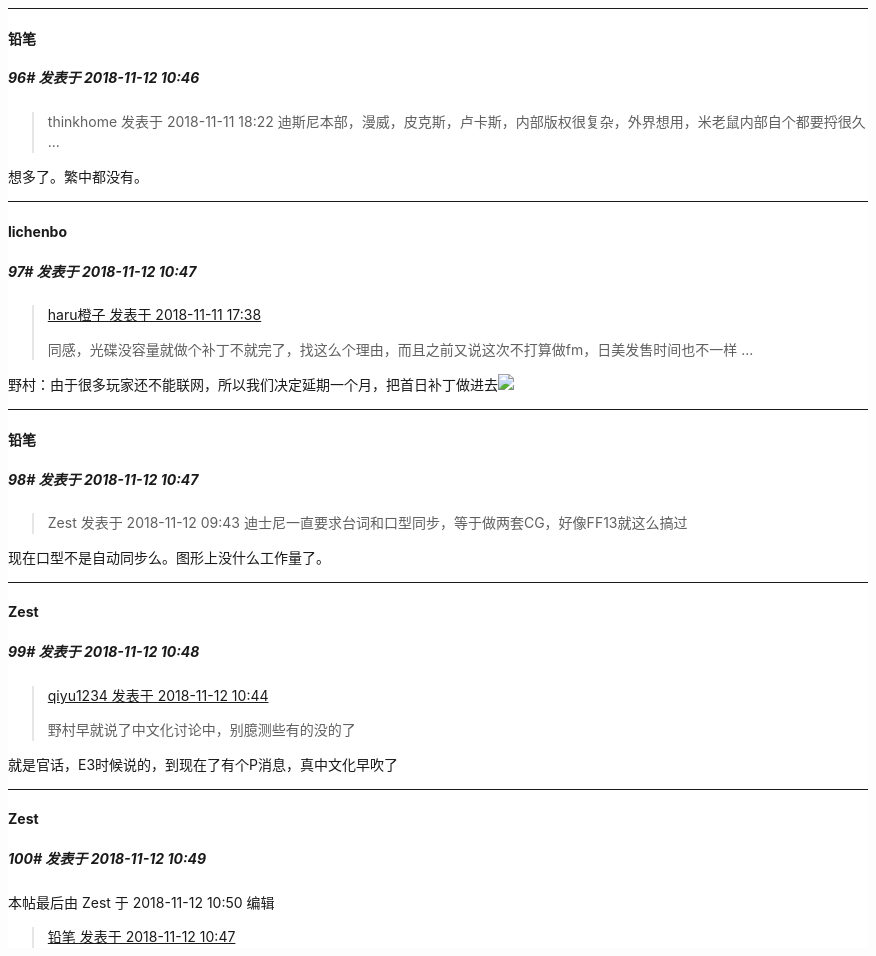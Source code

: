 
-----

####  铅笔  
##### 96#       发表于 2018-11-12 10:46


<blockquote>thinkhome 发表于 2018-11-11 18:22
迪斯尼本部，漫威，皮克斯，卢卡斯，内部版权很复杂，外界想用，米老鼠内部自个都要捋很久 ...</blockquote>
想多了。繁中都没有。


-----

####  lichenbo  
##### 97#       发表于 2018-11-12 10:47


<blockquote><a href="httphttps://bbs.saraba1st.com/2b/forum.php?mod=redirect&amp;goto=findpost&amp;pid=41563202&amp;ptid=1789863" target="_blank">haru橙子 发表于 2018-11-11 17:38</a>

同感，光碟没容量就做个补丁不就完了，找这么个理由，而且之前又说这次不打算做fm，日美发售时间也不一样 ...</blockquote>
野村：由于很多玩家还不能联网，所以我们决定延期一个月，把首日补丁做进去<img src="https://static.saraba1st.com/image/smiley/face2017/049.png" referrerpolicy="no-referrer">


-----

####  铅笔  
##### 98#       发表于 2018-11-12 10:47


<blockquote>Zest 发表于 2018-11-12 09:43
迪士尼一直要求台词和口型同步，等于做两套CG，好像FF13就这么搞过</blockquote>
现在口型不是自动同步么。图形上没什么工作量了。


-----

####  Zest  
##### 99#       发表于 2018-11-12 10:48


<blockquote><a href="httphttps://bbs.saraba1st.com/2b/forum.php?mod=redirect&amp;goto=findpost&amp;pid=41563830&amp;ptid=1789863" target="_blank">qiyu1234 发表于 2018-11-12 10:44</a>

野村早就说了中文化讨论中，别臆测些有的没的了</blockquote>
就是官话，E3时候说的，到现在了有个P消息，真中文化早吹了


-----

####  Zest  
##### 100#       发表于 2018-11-12 10:49


 本帖最后由 Zest 于 2018-11-12 10:50 编辑 
<blockquote><a href="httphttps://bbs.saraba1st.com/2b/forum.php?mod=redirect&amp;goto=findpost&amp;pid=41563880&amp;ptid=1789863" target="_blank">铅笔 发表于 2018-11-12 10:47</a>
